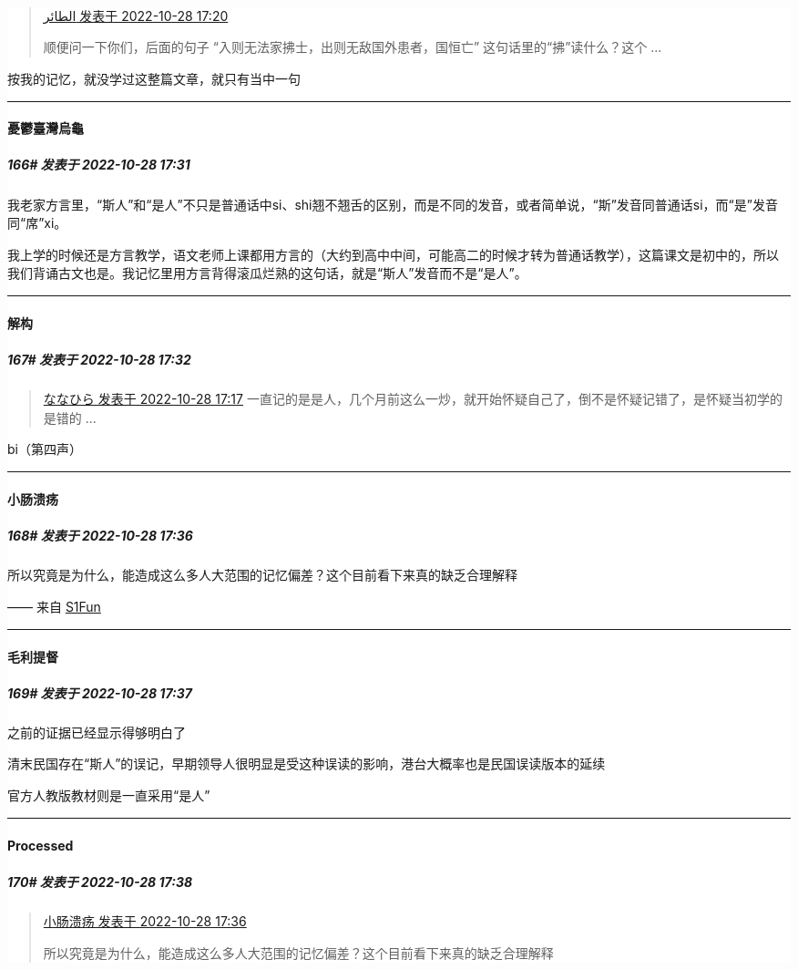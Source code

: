 <blockquote><a href="httphttps://bbs.saraba1st.com/2b/forum.php?mod=redirect&amp;goto=findpost&amp;pid=58148066&amp;ptid=2101874" target="_blank">الطائر 发表于 2022-10-28 17:20</a>

顺便问一下你们，后面的句子 “入则无法家拂士，出则无敌国外患者，国恒亡” 这句话里的“拂”读什么？这个 ...</blockquote>
按我的记忆，就没学过这整篇文章，就只有当中一句

*****

####  憂鬱臺灣烏龜  
##### 166#       发表于 2022-10-28 17:31

我老家方言里，“斯人”和“是人”不只是普通话中si、shi翘不翘舌的区别，而是不同的发音，或者简单说，“斯”发音同普通话si，而“是”发音同“席”xi。

我上学的时候还是方言教学，语文老师上课都用方言的（大约到高中中间，可能高二的时候才转为普通话教学），这篇课文是初中的，所以我们背诵古文也是。我记忆里用方言背得滚瓜烂熟的这句话，就是“斯人”发音而不是“是人”。



*****

####  解构  
##### 167#       发表于 2022-10-28 17:32

<blockquote><a href="httphttps://bbs.saraba1st.com/2b/forum.php?mod=redirect&amp;goto=findpost&amp;pid=58147979&amp;ptid=2101874" target="_blank">ななひら 发表于 2022-10-28 17:17</a>
一直记的是是人，几个月前这么一炒，就开始怀疑自己了，倒不是怀疑记错了，是怀疑当初学的是错的 ...</blockquote>
bi（第四声）

*****

####  小肠溃疡  
##### 168#       发表于 2022-10-28 17:36

所以究竟是为什么，能造成这么多人大范围的记忆偏差？这个目前看下来真的缺乏合理解释

—— 来自 [S1Fun](https://s1fun.koalcat.com)

*****

####  毛利提督  
##### 169#       发表于 2022-10-28 17:37

之前的证据已经显示得够明白了

清末民国存在“斯人”的误记，早期领导人很明显是受这种误读的影响，港台大概率也是民国误读版本的延续

官方人教版教材则是一直采用“是人”

*****

####  Processed  
##### 170#       发表于 2022-10-28 17:38

<blockquote><a href="httphttps://bbs.saraba1st.com/2b/forum.php?mod=redirect&amp;goto=findpost&amp;pid=58148423&amp;ptid=2101874" target="_blank">小肠溃疡 发表于 2022-10-28 17:36</a>

所以究竟是为什么，能造成这么多人大范围的记忆偏差？这个目前看下来真的缺乏合理解释
